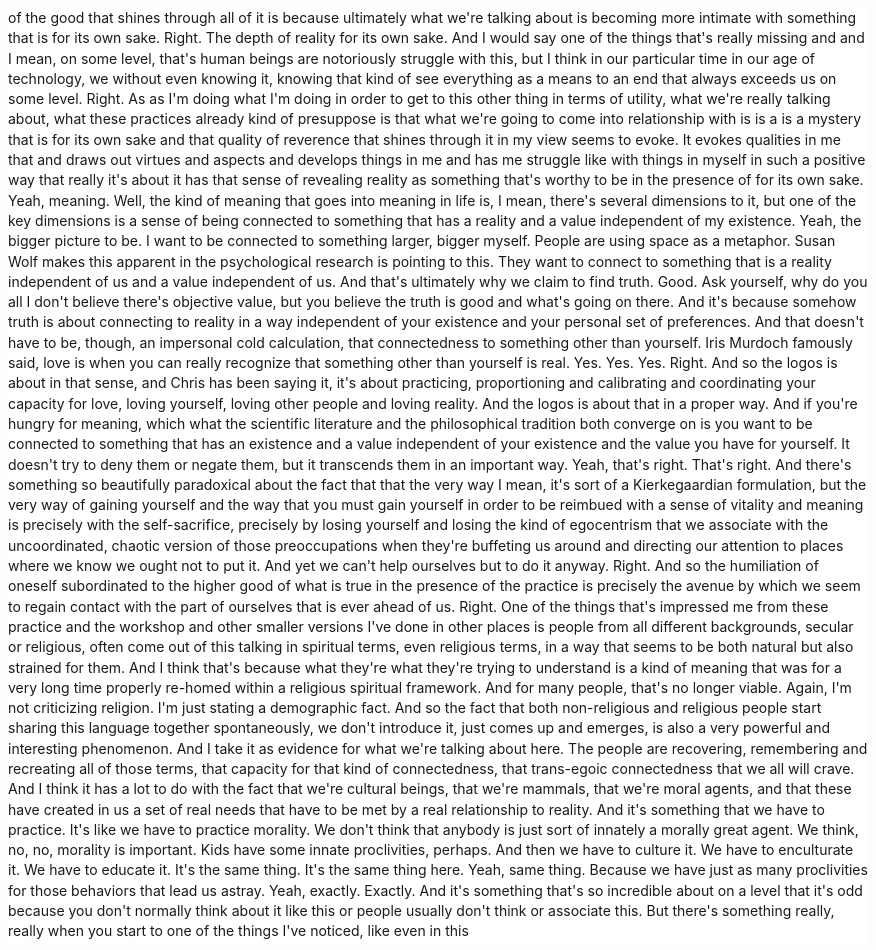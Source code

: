 of the good that shines through all of it is because ultimately what we're talking about is becoming more intimate with something that is for its own sake. Right. The depth of reality for its own sake. And I would say one of the things that's really missing and and I mean, on some level, that's human beings are notoriously struggle with this, but I think in our particular time in our age of technology, we without even knowing it, knowing that kind of see everything as a means to an end that always exceeds us on some level. Right. As as I'm doing what I'm doing in order to get to this other thing in terms of utility, what we're really talking about, what these practices already kind of presuppose is that what we're going to come into relationship with is is a is a mystery that is for its own sake and that quality of reverence that shines through it in my view seems to evoke. It evokes qualities in me that and draws out virtues and aspects and develops things in me and has me struggle like with things in myself in such a positive way that really it's about it has that sense of revealing reality as something that's worthy to be in the presence of for its own sake. Yeah, meaning. Well, the kind of meaning that goes into meaning in life is, I mean, there's several dimensions to it, but one of the key dimensions is a sense of being connected to something that has a reality and a value independent of my existence. Yeah, the bigger picture to be. I want to be connected to something larger, bigger myself. People are using space as a metaphor. Susan Wolf makes this apparent in the psychological research is pointing to this. They want to connect to something that is a reality independent of us and a value independent of us. And that's ultimately why we claim to find truth. Good. Ask yourself, why do you all I don't believe there's objective value, but you believe the truth is good and what's going on there. And it's because somehow truth is about connecting to reality in a way independent of your existence and your personal set of preferences. And that doesn't have to be, though, an impersonal cold calculation, that connectedness to something other than yourself. Iris Murdoch famously said, love is when you can really recognize that something other than yourself is real. Yes. Yes. Yes. Right. And so the logos is about in that sense, and Chris has been saying it, it's about practicing, proportioning and calibrating and coordinating your capacity for love, loving yourself, loving other people and loving reality. And the logos is about that in a proper way. And if you're hungry for meaning, which what the scientific literature and the philosophical tradition both converge on is you want to be connected to something that has an existence and a value independent of your existence and the value you have for yourself. It doesn't try to deny them or negate them, but it transcends them in an important way. Yeah, that's right. That's right. And there's something so beautifully paradoxical about the fact that that the very way I mean, it's sort of a Kierkegaardian formulation, but the very way of gaining yourself and the way that you must gain yourself in order to be reimbued with a sense of vitality and meaning is precisely with the self-sacrifice, precisely by losing yourself and losing the kind of egocentrism that we associate with the uncoordinated, chaotic version of those preoccupations when they're buffeting us around and directing our attention to places where we know we ought not to put it. And yet we can't help ourselves but to do it anyway. Right. And so the humiliation of oneself subordinated to the higher good of what is true in the presence of the practice is precisely the avenue by which we seem to regain contact with the part of ourselves that is ever ahead of us. Right. One of the things that's impressed me from these practice and the workshop and other smaller versions I've done in other places is people from all different backgrounds, secular or religious, often come out of this talking in spiritual terms, even religious terms, in a way that seems to be both natural but also strained for them. And I think that's because what they're what they're trying to understand is a kind of meaning that was for a very long time properly re-homed within a religious spiritual framework. And for many people, that's no longer viable. Again, I'm not criticizing religion. I'm just stating a demographic fact. And so the fact that both non-religious and religious people start sharing this language together spontaneously, we don't introduce it, just comes up and emerges, is also a very powerful and interesting phenomenon. And I take it as evidence for what we're talking about here. The people are recovering, remembering and recreating all of those terms, that capacity for that kind of connectedness, that trans-egoic connectedness that we all will crave. And I think it has a lot to do with the fact that we're cultural beings, that we're mammals, that we're moral agents, and that these have created in us a set of real needs that have to be met by a real relationship to reality. And it's something that we have to practice. It's like we have to practice morality. We don't think that anybody is just sort of innately a morally great agent. We think, no, no, morality is important. Kids have some innate proclivities, perhaps. And then we have to culture it. We have to enculturate it. We have to educate it. It's the same thing. It's the same thing here. Yeah, same thing. Because we have just as many proclivities for those behaviors that lead us astray. Yeah, exactly. Exactly. And it's something that's so incredible about on a level that it's odd because you don't normally think about it like this or people usually don't think or associate this. But there's something really, really when you start to one of the things I've noticed, like even in this